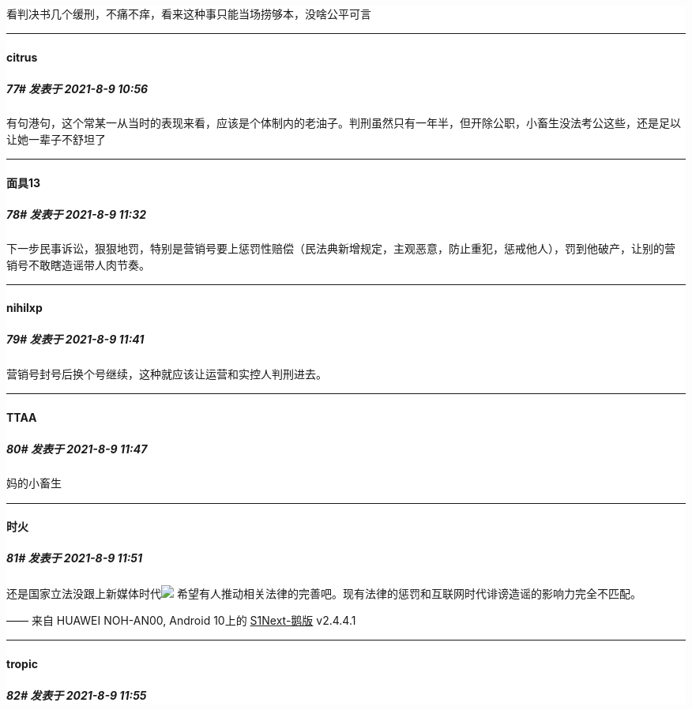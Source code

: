
看判决书几个缓刑，不痛不痒，看来这种事只能当场捞够本，没啥公平可言


*****

####  citrus  
##### 77#       发表于 2021-8-9 10:56


有句港句，这个常某一从当时的表现来看，应该是个体制内的老油子。判刑虽然只有一年半，但开除公职，小畜生没法考公这些，还是足以让她一辈子不舒坦了


*****

####  面具13  
##### 78#       发表于 2021-8-9 11:32


下一步民事诉讼，狠狠地罚，特别是营销号要上惩罚性赔偿（民法典新增规定，主观恶意，防止重犯，惩戒他人），罚到他破产，让别的营销号不敢瞎造谣带人肉节奏。


*****

####  nihilxp  
##### 79#       发表于 2021-8-9 11:41


营销号封号后换个号继续，这种就应该让运营和实控人判刑进去。


*****

####  TTAA  
##### 80#       发表于 2021-8-9 11:47


妈的小畜生


*****

####  时火  
##### 81#       发表于 2021-8-9 11:51


还是国家立法没跟上新媒体时代<img src="https://static.saraba1st.com/image/smiley/face2017/020.png" referrerpolicy="no-referrer">
希望有人推动相关法律的完善吧。现有法律的惩罚和互联网时代诽谤造谣的影响力完全不匹配。

—— 来自 HUAWEI NOH-AN00, Android 10上的 [S1Next-鹅版](https://github.com/ykrank/S1-Next/releases) v2.4.4.1


*****

####  tropic  
##### 82#       发表于 2021-8-9 11:55

